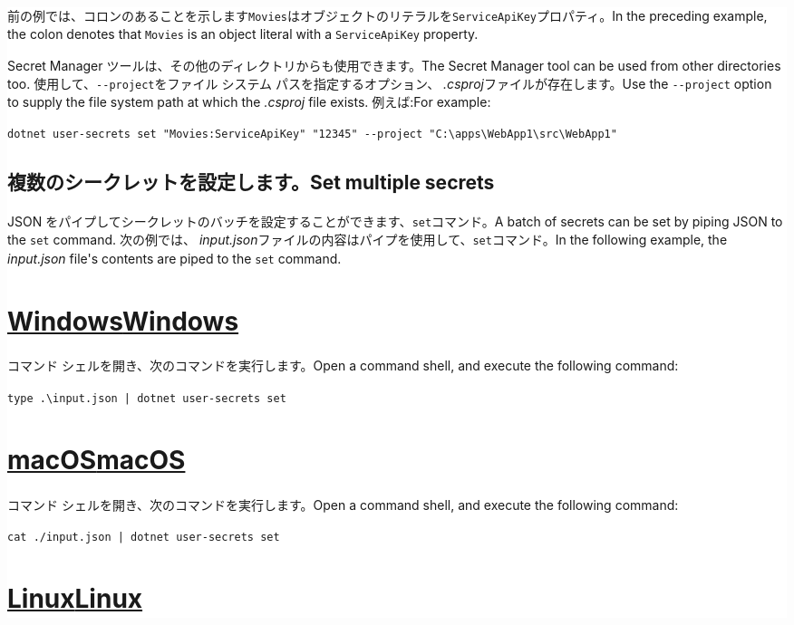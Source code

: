 <span data-ttu-id="733e2-171">前の例では、コロンのあることを示します`Movies`はオブジェクトのリテラルを`ServiceApiKey`プロパティ。</span><span class="sxs-lookup"><span data-stu-id="733e2-171">In the preceding example, the colon denotes that `Movies` is an object literal with a `ServiceApiKey` property.</span></span>

<span data-ttu-id="733e2-172">Secret Manager ツールは、その他のディレクトリからも使用できます。</span><span class="sxs-lookup"><span data-stu-id="733e2-172">The Secret Manager tool can be used from other directories too.</span></span> <span data-ttu-id="733e2-173">使用して、`--project`をファイル システム パスを指定するオプション、 *.csproj*ファイルが存在します。</span><span class="sxs-lookup"><span data-stu-id="733e2-173">Use the `--project` option to supply the file system path at which the *.csproj* file exists.</span></span> <span data-ttu-id="733e2-174">例えば:</span><span class="sxs-lookup"><span data-stu-id="733e2-174">For example:</span></span>

```console
dotnet user-secrets set "Movies:ServiceApiKey" "12345" --project "C:\apps\WebApp1\src\WebApp1"
```

## <a name="set-multiple-secrets"></a><span data-ttu-id="733e2-175">複数のシークレットを設定します。</span><span class="sxs-lookup"><span data-stu-id="733e2-175">Set multiple secrets</span></span>

<span data-ttu-id="733e2-176">JSON をパイプしてシークレットのバッチを設定することができます、`set`コマンド。</span><span class="sxs-lookup"><span data-stu-id="733e2-176">A batch of secrets can be set by piping JSON to the `set` command.</span></span> <span data-ttu-id="733e2-177">次の例では、 *input.json*ファイルの内容はパイプを使用して、`set`コマンド。</span><span class="sxs-lookup"><span data-stu-id="733e2-177">In the following example, the *input.json* file's contents are piped to the `set` command.</span></span>

# <a name="windowstabwindows"></a>[<span data-ttu-id="733e2-178">Windows</span><span class="sxs-lookup"><span data-stu-id="733e2-178">Windows</span></span>](#tab/windows)

<span data-ttu-id="733e2-179">コマンド シェルを開き、次のコマンドを実行します。</span><span class="sxs-lookup"><span data-stu-id="733e2-179">Open a command shell, and execute the following command:</span></span>

  ```console
  type .\input.json | dotnet user-secrets set
  ```

# <a name="macostabmacos"></a>[<span data-ttu-id="733e2-180">macOS</span><span class="sxs-lookup"><span data-stu-id="733e2-180">macOS</span></span>](#tab/macos)

<span data-ttu-id="733e2-181">コマンド シェルを開き、次のコマンドを実行します。</span><span class="sxs-lookup"><span data-stu-id="733e2-181">Open a command shell, and execute the following command:</span></span>

  ```console
  cat ./input.json | dotnet user-secrets set
  ```

# <a name="linuxtablinux"></a>[<span data-ttu-id="733e2-182">Linux</span><span class="sxs-lookup"><span data-stu-id="733e2-182">Linux</span></span>](#tab/linux)

